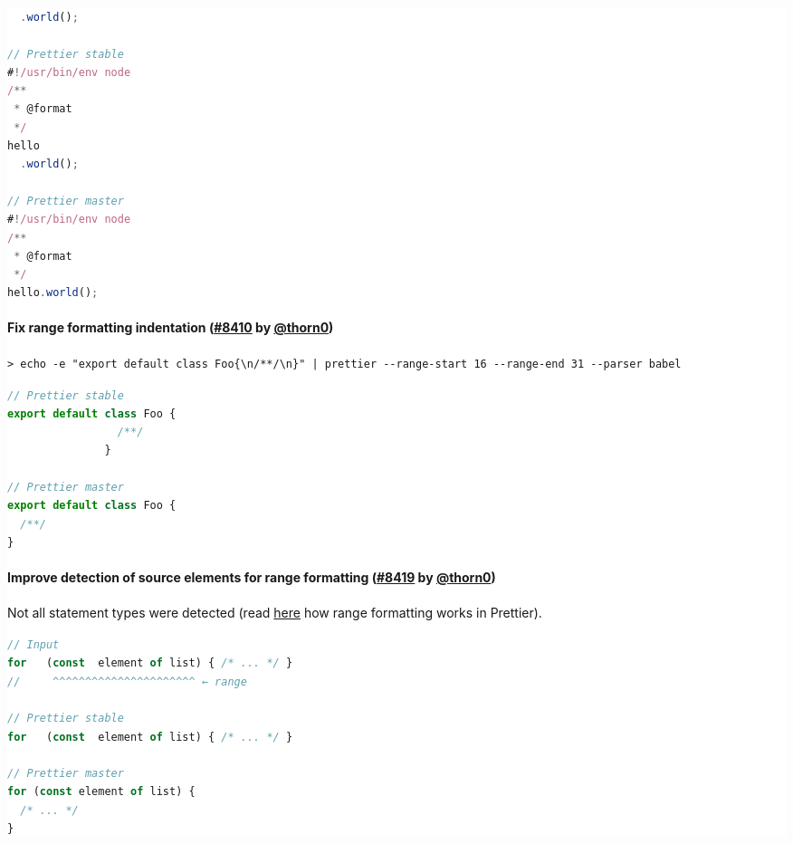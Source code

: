 ```js
  .world();

// Prettier stable
#!/usr/bin/env node
/**
 * @format
 */
hello
  .world();

// Prettier master
#!/usr/bin/env node
/**
 * @format
 */
hello.world();
```

#### Fix range formatting indentation ([#8410](https://github.com/prettier/prettier/pull/8410) by [@thorn0](https://github.com/thorn0))

```console
> echo -e "export default class Foo{\n/**/\n}" | prettier --range-start 16 --range-end 31 --parser babel
```


```js
// Prettier stable
export default class Foo {
                 /**/
               }

// Prettier master
export default class Foo {
  /**/
}
```

#### Improve detection of source elements for range formatting ([#8419](https://github.com/prettier/prettier/pull/8419) by [@thorn0](https://github.com/thorn0))

Not all statement types were detected (read [here](https://prettier.io/docs/en/options.html#range) how range formatting works in Prettier).


```jsx
// Input
for   (const  element of list) { /* ... */ }
//     ^^^^^^^^^^^^^^^^^^^^^^ ← range

// Prettier stable
for   (const  element of list) { /* ... */ }

// Prettier master
for (const element of list) {
  /* ... */
}
```
